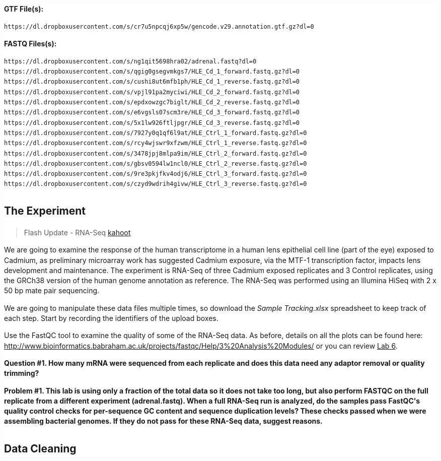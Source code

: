 **GTF File(s):**

```
https://dl.dropboxusercontent.com/s/cr7u5npcqj6xp5w/gencode.v29.annotation.gtf.gz?dl=0
```

**FASTQ Files(s):**

```
https://dl.dropboxusercontent.com/s/ng1qit5698hra02/adrenal.fastq?dl=0
https://dl.dropboxusercontent.com/s/qgig0gsegvmkgs7/HLE_Cd_1_forward.fastq.gz?dl=0
https://dl.dropboxusercontent.com/s/cushi8ut6mfb1ph/HLE_Cd_1_reverse.fastq.gz?dl=0
https://dl.dropboxusercontent.com/s/vpjl91pa2myciwi/HLE_Cd_2_forward.fastq.gz?dl=0
https://dl.dropboxusercontent.com/s/epdxowzgc7biglt/HLE_Cd_2_reverse.fastq.gz?dl=0
https://dl.dropboxusercontent.com/s/e6vgsls07scm3re/HLE_Cd_3_forward.fastq.gz?dl=0
https://dl.dropboxusercontent.com/s/5x1lw926ftljpgr/HLE_Cd_3_reverse.fastq.gz?dl=0
https://dl.dropboxusercontent.com/s/7927y0q1qf6l9at/HLE_Ctrl_1_forward.fastq.gz?dl=0
https://dl.dropboxusercontent.com/s/rcy4wjswr9xfzwm/HLE_Ctrl_1_reverse.fastq.gz?dl=0
https://dl.dropboxusercontent.com/s/3478jpj8mlpa9im/HLE_Ctrl_2_forward.fastq.gz?dl=0
https://dl.dropboxusercontent.com/s/gbsv0594lw1ncl0/HLE_Ctrl_2_reverse.fastq.gz?dl=0
https://dl.dropboxusercontent.com/s/9re3pkjfkv4odj6/HLE_Ctrl_3_forward.fastq.gz?dl=0
https://dl.dropboxusercontent.com/s/czyd9wdrih4givw/HLE_Ctrl_3_reverse.fastq.gz?dl=0
```

<a name="experiment"></a>
## The Experiment

> Flash Update - RNA-Seq [kahoot]()

We are going to examine the response of the human transcriptome in a human lens epithelial cell line (part of the eye) exposed to Cadmium, as preliminary microarray work has suggested Cadmium exposure, via the MTF-1 transcription factor, impacts lens development and maintenance. The experiment is RNA-Seq of three Cadmium exposed replicates and 3 Control replicates, using the GRCh38 version of the human genome annotation as reference. The RNA-Seq was performed using an Illumina HiSeq with 2 x 50 bp mate pair sequencing.

We are going to manipulate these data files multiple times, so download the *Sample Tracking.xlsx* spreadsheet to keep track of each step. Start by recording the identifiers of the upload boxes.

Use the FastQC tool to examine the quality of some of the RNA-Seq data. As before, details on all the plots can be found here: http://www.bioinformatics.babraham.ac.uk/projects/fastqc/Help/3%20Analysis%20Modules/ or you can review [Lab 6](https://github.com/agmcarthur/Biochem-3BP3/tree/master/Lab_6_Genome_Assembly).

**Question #1. How many mRNA were sequenced from each replicate and does this data need any adaptor removal or quality trimming?**

**Problem #1. This lab is using only a fraction of the total data so it does not take too long, but also perform FASTQC on the full replicate from a different experiment (adrenal.fastq). When a full RNA-Seq run is analyzed, do the samples pass FastQC's quality control checks for per-sequence GC content and sequence duplication levels? These checks passed when we were assembling bacterial genomes. If they do not pass for these RNA-Seq data, suggest reasons.**

<a name="clean"></a>
## Data Cleaning
